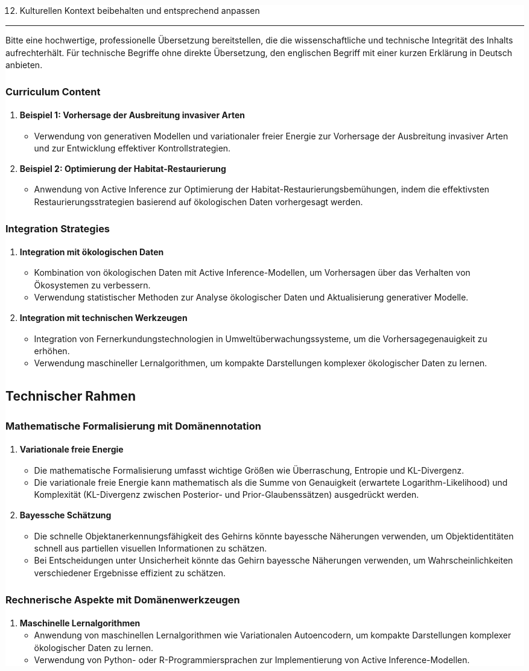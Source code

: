 12. Kulturellen Kontext beibehalten und entsprechend anpassen

---

Bitte eine hochwertige, professionelle Übersetzung bereitstellen, die die wissenschaftliche und technische Integrität des Inhalts aufrechterhält. Für technische Begriffe ohne direkte Übersetzung, den englischen Begriff mit einer kurzen Erklärung in Deutsch anbieten.
### Curriculum Content

1. **Beispiel 1: Vorhersage der Ausbreitung invasiver Arten**
   - Verwendung von generativen Modellen und variationaler freier Energie zur Vorhersage der Ausbreitung invasiver Arten und zur Entwicklung effektiver Kontrollstrategien.

2. **Beispiel 2: Optimierung der Habitat-Restaurierung**
   - Anwendung von Active Inference zur Optimierung der Habitat-Restaurierungsbemühungen, indem die effektivsten Restaurierungsstrategien basierend auf ökologischen Daten vorhergesagt werden.

### Integration Strategies

1. **Integration mit ökologischen Daten**
   - Kombination von ökologischen Daten mit Active Inference-Modellen, um Vorhersagen über das Verhalten von Ökosystemen zu verbessern.
   - Verwendung statistischer Methoden zur Analyse ökologischer Daten und Aktualisierung generativer Modelle.

2. **Integration mit technischen Werkzeugen**
   - Integration von Fernerkundungstechnologien in Umweltüberwachungssysteme, um die Vorhersagegenauigkeit zu erhöhen.
   - Verwendung maschineller Lernalgorithmen, um kompakte Darstellungen komplexer ökologischer Daten zu lernen.

## Technischer Rahmen

### Mathematische Formalisierung mit Domänennotation

1. **Variationale freie Energie**
   - Die mathematische Formalisierung umfasst wichtige Größen wie Überraschung, Entropie und KL-Divergenz.
   - Die variationale freie Energie kann mathematisch als die Summe von Genauigkeit (erwartete Logarithm-Likelihood) und Komplexität (KL-Divergenz zwischen Posterior- und Prior-Glaubenssätzen) ausgedrückt werden.

2. **Bayessche Schätzung**
   - Die schnelle Objektanerkennungsfähigkeit des Gehirns könnte bayessche Näherungen verwenden, um Objektidentitäten schnell aus partiellen visuellen Informationen zu schätzen.
   - Bei Entscheidungen unter Unsicherheit könnte das Gehirn bayessche Näherungen verwenden, um Wahrscheinlichkeiten verschiedener Ergebnisse effizient zu schätzen.

### Rechnerische Aspekte mit Domänenwerkzeugen

1. **Maschinelle Lernalgorithmen**
   - Anwendung von maschinellen Lernalgorithmen wie Variationalen Autoencodern, um kompakte Darstellungen komplexer ökologischer Daten zu lernen.
   - Verwendung von Python- oder R-Programmiersprachen zur Implementierung von Active Inference-Modellen.
